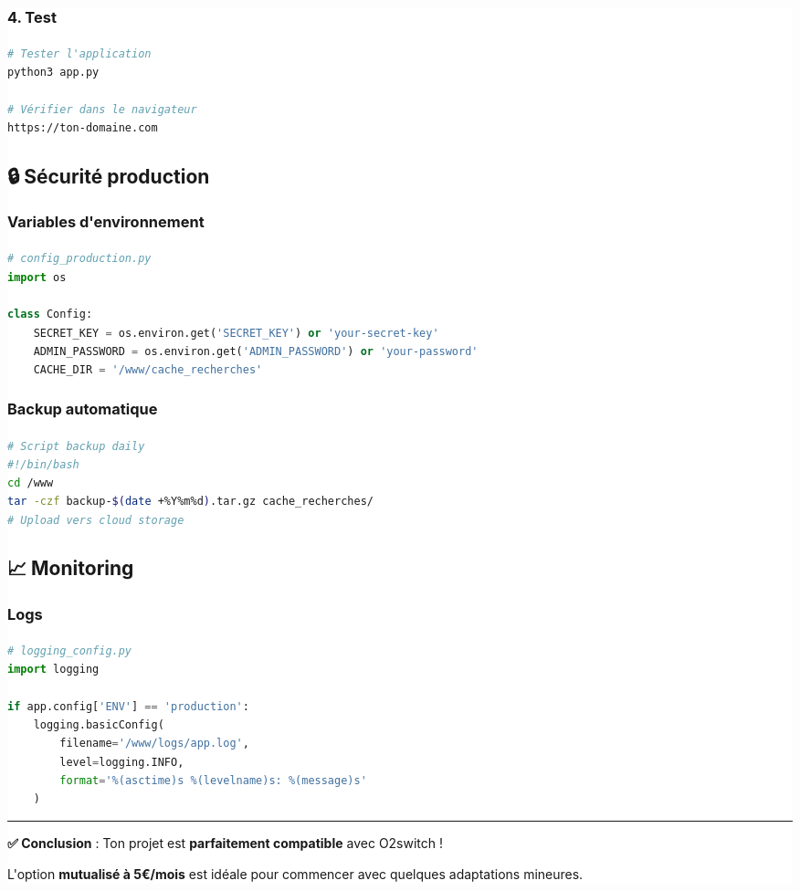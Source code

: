 ### 4. Test
```bash
# Tester l'application
python3 app.py

# Vérifier dans le navigateur
https://ton-domaine.com
```

## 🔒 Sécurité production

### Variables d'environnement
```python
# config_production.py
import os

class Config:
    SECRET_KEY = os.environ.get('SECRET_KEY') or 'your-secret-key'
    ADMIN_PASSWORD = os.environ.get('ADMIN_PASSWORD') or 'your-password'
    CACHE_DIR = '/www/cache_recherches'
```

### Backup automatique
```bash
# Script backup daily
#!/bin/bash
cd /www
tar -czf backup-$(date +%Y%m%d).tar.gz cache_recherches/
# Upload vers cloud storage
```

## 📈 Monitoring

### Logs
```python
# logging_config.py
import logging

if app.config['ENV'] == 'production':
    logging.basicConfig(
        filename='/www/logs/app.log',
        level=logging.INFO,
        format='%(asctime)s %(levelname)s: %(message)s'
    )
```

---

**✅ Conclusion** : Ton projet est **parfaitement compatible** avec O2switch ! 

L'option **mutualisé à 5€/mois** est idéale pour commencer avec quelques adaptations mineures. 